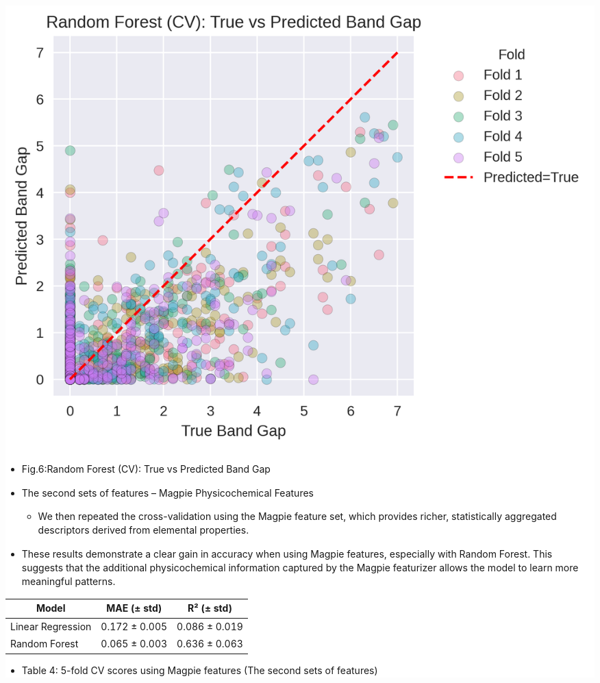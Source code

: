 ![alt text](images/image-4.png)

- Fig.6:Random Forest (CV): True vs Predicted Band Gap

- The second sets of features – Magpie Physicochemical Features
  - We then repeated the cross-validation using the Magpie feature set, which provides richer, statistically aggregated descriptors derived from elemental properties.

- These results demonstrate a clear gain in accuracy when using Magpie features, especially with Random Forest. This suggests that the additional physicochemical information captured by the Magpie featurizer allows the model to learn more meaningful patterns.

| Model             | MAE (± std)   | R² (± std)    |
| ----------------- | ------------- | ------------- |
| Linear Regression | 0.172 ± 0.005 | 0.086 ± 0.019 |
| Random Forest     | 0.065 ± 0.003 | 0.636 ± 0.063 |

- Table 4: 5-fold CV scores using Magpie features (The second sets of features)
